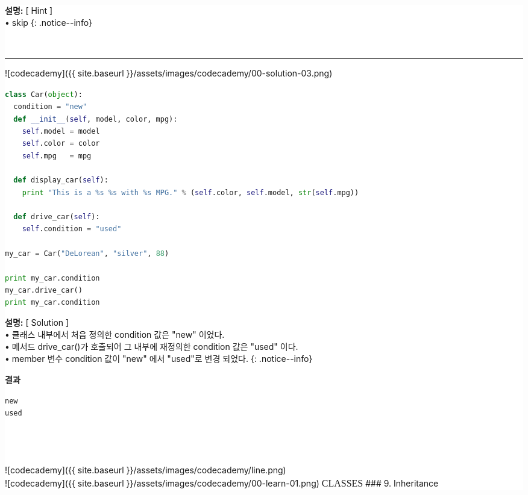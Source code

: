 
**설명:** [ Hint ]     
• skip
{: .notice--info}

<br>
<hr/>


![codecademy]({{ site.baseurl }}/assets/images/codecademy/00-solution-03.png)    


```python
class Car(object):
  condition = "new"
  def __init__(self, model, color, mpg):
    self.model = model
    self.color = color
    self.mpg   = mpg
   
  def display_car(self):
    print "This is a %s %s with %s MPG." % (self.color, self.model, str(self.mpg))
    
  def drive_car(self):
    self.condition = "used"

my_car = Car("DeLorean", "silver", 88)

print my_car.condition
my_car.drive_car()
print my_car.condition
```

**설명:** [ Solution ]     
• 클래스 내부에서 처음 정의한 condition 값은 "new" 이었다.    
• 메서드 drive_car()가 호출되어 그 내부에 재정의한 condition 값은 "used" 이다.    
• member 변수 condition 값이 "new" 에서 "used"로 변경 되었다.
{: .notice--info}



**결과**     
```
new
used
```   

<br>
<br>    
<br>    
![codecademy]({{ site.baseurl }}/assets/images/codecademy/line.png)
<br>
![codecademy]({{ site.baseurl }}/assets/images/codecademy/00-learn-01.png)    
<font size="3"  face="돋움">CLASSES</font> 
### 9. Inheritance    
